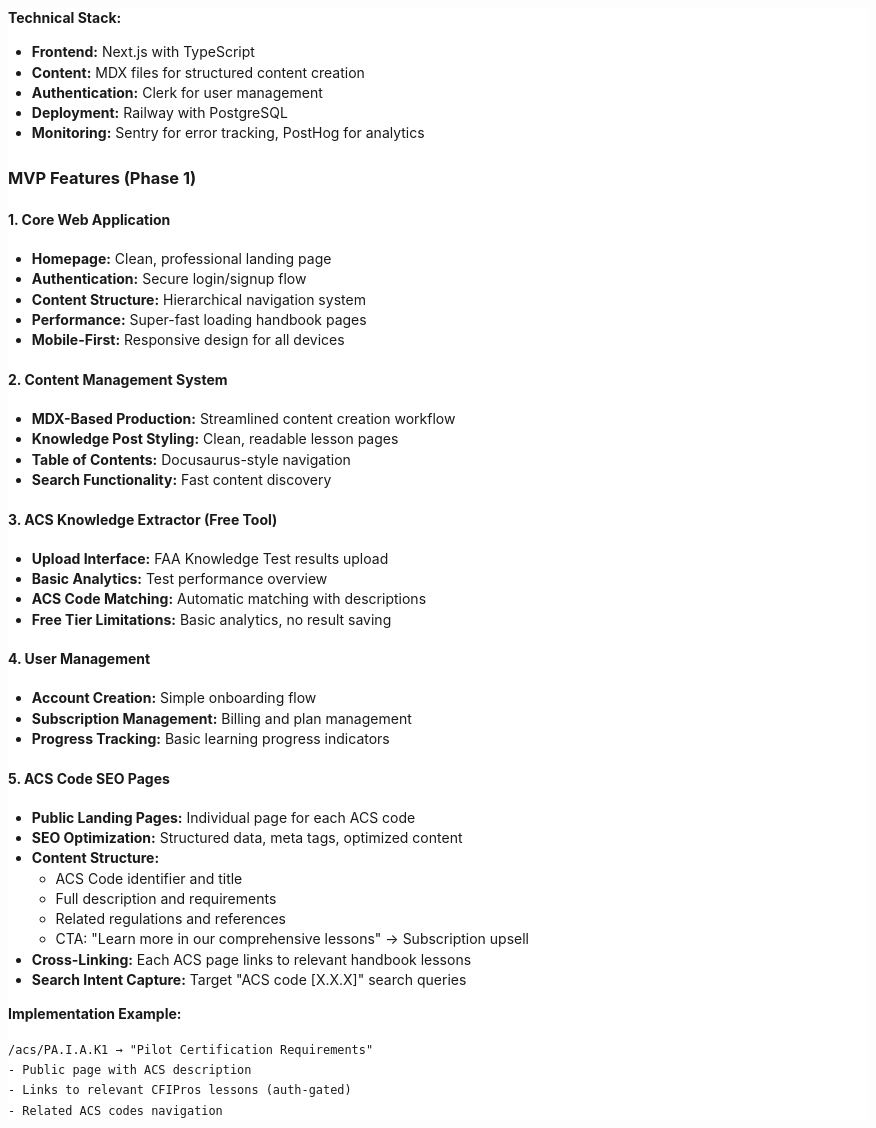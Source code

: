**Technical Stack:**

- **Frontend:** Next.js with TypeScript
- **Content:** MDX files for structured content creation
- **Authentication:** Clerk for user management
- **Deployment:** Railway with PostgreSQL
- **Monitoring:** Sentry for error tracking, PostHog for analytics

### MVP Features (Phase 1)

#### 1. Core Web Application

- **Homepage:** Clean, professional landing page
- **Authentication:** Secure login/signup flow
- **Content Structure:** Hierarchical navigation system
- **Performance:** Super-fast loading handbook pages
- **Mobile-First:** Responsive design for all devices

#### 2. Content Management System

- **MDX-Based Production:** Streamlined content creation workflow
- **Knowledge Post Styling:** Clean, readable lesson pages
- **Table of Contents:** Docusaurus-style navigation
- **Search Functionality:** Fast content discovery

#### 3. ACS Knowledge Extractor (Free Tool)

- **Upload Interface:** FAA Knowledge Test results upload
- **Basic Analytics:** Test performance overview
- **ACS Code Matching:** Automatic matching with descriptions
- **Free Tier Limitations:** Basic analytics, no result saving

#### 4. User Management

- **Account Creation:** Simple onboarding flow
- **Subscription Management:** Billing and plan management
- **Progress Tracking:** Basic learning progress indicators

#### 5. ACS Code SEO Pages

- **Public Landing Pages:** Individual page for each ACS code
- **SEO Optimization:** Structured data, meta tags, optimized content
- **Content Structure:**
  - ACS Code identifier and title
  - Full description and requirements
  - Related regulations and references
  - CTA: "Learn more in our comprehensive lessons" → Subscription upsell
- **Cross-Linking:** Each ACS page links to relevant handbook lessons
- **Search Intent Capture:** Target "ACS code [X.X.X]" search queries

**Implementation Example:**

```
/acs/PA.I.A.K1 → "Pilot Certification Requirements"
- Public page with ACS description
- Links to relevant CFIPros lessons (auth-gated)
- Related ACS codes navigation
```
